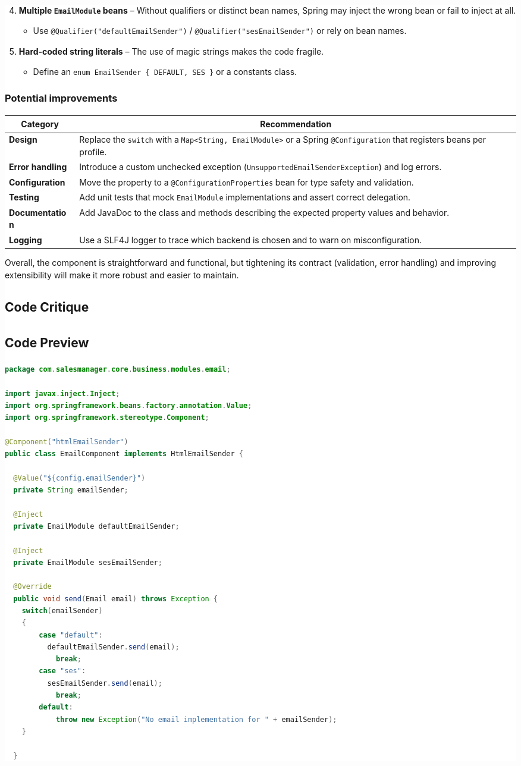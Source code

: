 4. **Multiple `EmailModule` beans** – Without qualifiers or distinct bean names, Spring may inject the wrong bean or fail to inject at all.  
   * Use `@Qualifier("defaultEmailSender")` / `@Qualifier("sesEmailSender")` or rely on bean names.

5. **Hard‑coded string literals** – The use of magic strings makes the code fragile.  
   * Define an `enum EmailSender { DEFAULT, SES }` or a constants class.

### Potential improvements

| Category | Recommendation |
|----------|----------------|
| **Design** | Replace the `switch` with a `Map<String, EmailModule>` or a Spring `@Configuration` that registers beans per profile. |
| **Error handling** | Introduce a custom unchecked exception (`UnsupportedEmailSenderException`) and log errors. |
| **Configuration** | Move the property to a `@ConfigurationProperties` bean for type safety and validation. |
| **Testing** | Add unit tests that mock `EmailModule` implementations and assert correct delegation. |
| **Documentation** | Add JavaDoc to the class and methods describing the expected property values and behavior. |
| **Logging** | Use a SLF4J logger to trace which backend is chosen and to warn on misconfiguration. |

Overall, the component is straightforward and functional, but tightening its contract (validation, error handling) and improving extensibility will make it more robust and easier to maintain.

## Code Critique



## Code Preview

```java
package com.salesmanager.core.business.modules.email;

import javax.inject.Inject;
import org.springframework.beans.factory.annotation.Value;
import org.springframework.stereotype.Component;

@Component("htmlEmailSender")
public class EmailComponent implements HtmlEmailSender {
  
  @Value("${config.emailSender}")
  private String emailSender;

  @Inject
  private EmailModule defaultEmailSender;

  @Inject
  private EmailModule sesEmailSender;

  @Override
  public void send(Email email) throws Exception {
    switch(emailSender) 
    { 
        case "default": 
          defaultEmailSender.send(email);
            break; 
        case "ses": 
          sesEmailSender.send(email);
            break; 
        default: 
            throw new Exception("No email implementation for " + emailSender); 
    }
    
  }
```